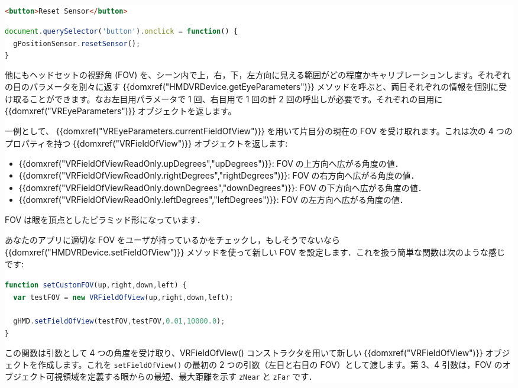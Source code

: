 ```html
<button>Reset Sensor</button>
```

```js
document.querySelector('button').onclick = function() {
  gPositionSensor.resetSensor();
}
```

他にもヘッドセットの視野角 (FOV) を、シーン内で上，右，下，左方向に見える範囲がどの程度かキャリブレーションします。それぞれの目のパラメータを別々に返す {{domxref("HMDVRDevice.getEyeParameters")}} メソッドを呼ぶと、両目それぞれの情報を個別に受け取ることができます。なお左目用パラメータで 1 回、右目用で 1 回の計 2 回の呼出しが必要です。それぞれの目用に {{domxref("VREyeParameters")}} オブジェクトを返します。

一例として、 {{domxref("VREyeParameters.currentFieldOfView")}} を用いて片目分の現在の FOV を受け取れます。これは次の 4 つのプロパティを持つ {{domxref("VRFieldOfView")}} オブジェクトを返します:

- {{domxref("VRFieldOfViewReadOnly.upDegrees","upDegrees")}}: FOV の上方向へ広がる角度の値．
- {{domxref("VRFieldOfViewReadOnly.rightDegrees","rightDegrees")}}: FOV の右方向へ広がる角度の値．
- {{domxref("VRFieldOfViewReadOnly.downDegrees","downDegrees")}}: FOV の下方向へ広がる角度の値．
- {{domxref("VRFieldOfViewReadOnly.leftDegrees","leftDegrees")}}: FOV の左方向へ広がる角度の値．

FOV は眼を頂点としたピラミッド形になっています．

あなたのアプリに適切な FOV をユーザが持っているかをチェックし，もしそうでないなら {{domxref("HMDVRDevice.setFieldOfView")}} メソッドを使って新しい FOV を設定します．これを扱う簡単な関数は次のような感じです:

```js
function setCustomFOV(up,right,down,left) {
  var testFOV = new VRFieldOfView(up,right,down,left);

  gHMD.setFieldOfView(testFOV,testFOV,0.01,10000.0);
}
```

この関数は引数として 4 つの角度を受け取り、VRFieldOfView() コンストラクタを用いて新しい {{domxref("VRFieldOfView")}} オブジェクトを作成します。これを `setFieldOfView()` の最初の 2 つの引数（左目と右目の FOV）として渡します。第 3、4 引数は，FOV のオブジェクト可視領域を定義する眼からの最短、最大距離を示す `zNear` と `zFar` です．
